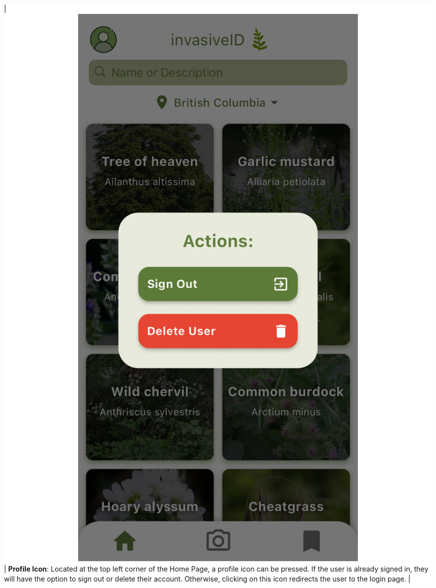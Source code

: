 |<img src="../assets/screenshots/homepagedialog.jpg" width="100%"> | **Profile Icon**: Located at the top left corner of the Home Page, a profile icon can be pressed. If the user is already signed in, they will have the option to sign out or delete their account. Otherwise, clicking on this icon redirects the user to the login page. |
